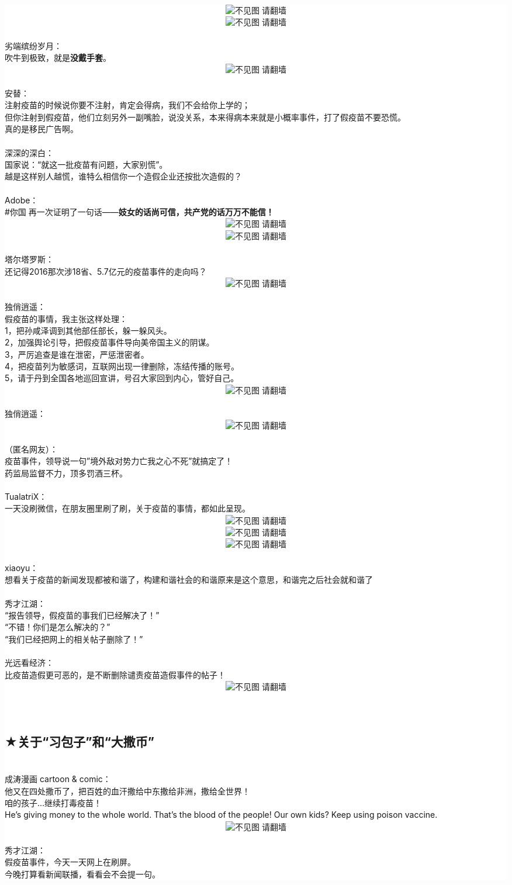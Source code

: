 <center><img alt="不见图 请翻墙" src="images/zIGOcRwMHPKeRvNhrfgJqU1f7NaR1CE8gRXfcwrb11plqagLAH8oVTdf5VoEik68Co8U6oiRBsknl9FZuwNRDRDgDsgxU4T0hGINvR-vcOO7X-z3wkj9gJQxRgt6i1Rg3LEvPwnjLew"/></center><center><img alt="不见图 请翻墙" src="images/tm1oZP-RiWNseEmT09-cp388br69X6hRuepLU-eEwdghGPjnFweVq4vLFENwlY3mm8ZXMxV-FJgni6y4ERAYK-giSeAfRCkm0YRABzQXpIe-WKXl4F9Gg8eRAy9a48PYlI6N720SzdU"/></center><br/>
劣端缤纷岁月：<br/>
吹牛到极致，就是<b>没戴手套</b>。<br/>
<center><img alt="不见图 请翻墙" src="images/K2XjVcDkJCvbLMs397kAj9lp7naj-2PZaihANgdCZrMkzduW8QLuSwoRsXVhIBkl2BetkMhIeyCB2XQplQbjfcIR9ciCaoPs9Aj0pUMqDhM98-Mi5XBs2Y5LWupwg4NO_AgDAhtwKhI"/></center><br/>
安替：<br/>
注射疫苗的时候说你要不注射，肯定会得病，我们不会给你上学的；<br/>
但你注射到假疫苗，他们立刻另外一副嘴脸，说没关系，本来得病本来就是小概率事件，打了假疫苗不要恐慌。<br/>
真的是移民广告啊。<br/>
<br/>
深深的深白：<br/>
国家说：“就这一批疫苗有问题，大家别慌”。<br/>
越是这样别人越慌，谁特么相信你一个造假企业还按批次造假的？<br/>
<br/>
Adobe：<br/>
#你国 再一次证明了一句话——<b>妓女的话尚可信，共产党的话万万不能信！</b><br/>
<center><img alt="不见图 请翻墙" src="images/G1oWADRC_4bSjbD_c2oG6ygmQSZs2ZuXncrTfaN1nFMTNg8n7AGRsqIID5nytNVn3H_gJthT7OeHFMFcwTlKKrnYyhEoZLJlDT6MiTGvtxDnU9miHuj_gj_oPOE2qecDqv1zO1VRZ1M"/></center><center><img alt="不见图 请翻墙" src="images/UdCaaWjvSdKnBmVoUxrW5_Eyp4_Ap8Dzn60GjaAWt_Z-0QTxjj92oX9HgQgHPkIeOh-RYlOZMoL6OLIz1Ti4vjYFb-mzKpmQsxiVqoyT-pKCoJioooGOG4KgUts1akpr8i72QOED7QA"/></center><br/>
塔尔塔罗斯：<br/>
还记得2016那次涉18省、5.7亿元的疫苗事件的走向吗？<br/>
<center><img alt="不见图 请翻墙" src="images/_U54RLYzd1S1LRkwnzIm8sf9jpFJCtgC0Jk2MVWaN4f3zkykrupvWvtve_-msvx3lIbAgGI9vtirGTigf0vF2n_49An4Lnq9-75fkeqRVQLmf_YzShxsnPpazGB70j0VCa5NVI4s0Lg"/></center><br/>
独俏逍遥：<br/>
假疫苗的事情，我主张这样处理：<br/>
1，把孙咸泽调到其他部任部长，躲一躲风头。<br/>
2，加强舆论引导，把假疫苗事件导向美帝国主义的阴谋。<br/>
3，严厉追查是谁在泄密，严惩泄密者。<br/>
4，把疫苗列为敏感词，互联网出现一律删除，冻结传播的账号。<br/>
5，请于丹到全国各地巡回宣讲，号召大家回到内心，管好自己。<br/>
<center><img alt="不见图 请翻墙" src="images/R7FjrEGw4Cbq1tNkptJCRIuSDkbberbUq8thJM6ZmkTvN_qp2GAV4Z9upylTxNrBoiBRkZKoAPPF_cMvE6cemJs_D-JAUEYxKiEW3zM3_uNK5kHn2kwi_ar72XsmoHqk5Lv6qud-nGM"/></center><br/>
独俏逍遥：<br/>
<center><img alt="不见图 请翻墙" src="images/ZW9DVH4uV_wGx9sPH_EULJTURK4YwQApEDyZ5sS5GGVVJdx1KdHBOBtyaR2DxGCEBQcTi1nh3vdboUe3jpXWr67kE-M_rjGuvOy5NqUZAJlum_AnWx_wVYhhV58hr08vHqXsGxV3oxU"/></center><br/>
（匿名网友）：<br/>
疫苗事件，领导说一句”境外敌对势力亡我之心不死”就搞定了！<br/>
药监局监督不力，顶多罚酒三杯。<br/>
<br/>
TualatriX：<br/>
一天没刷微信，在朋友圈里刷了刷，关于疫苗的事情，都如此呈现。<br/>
<center><img alt="不见图 请翻墙" src="images/kcUD2Nz67C47o-l_LAFVC5LRQaF91zLm63roPyrG6LJ4eIRHTxt6Vrr45xvN8fKNfnfdv2me5YQjxNum0nh_aVUKgJbgMKByiyVnZNHbrludAahdNgFsfwt4IncgFdxXXU2I3gYAung"/></center><center><img alt="不见图 请翻墙" src="images/9nKP93oa8sImqPtcD7vZ5uvmjLg-pRDZlTsHPteKk-SUzhP2yFHqMc5XV6qfHBEGqNcaX4PCh_M36WeEZdaBu8jdqZRQBNuUEtAId4Vg2psTy05KXweD00fxrCvTLhTQOo3bqVIdy7A"/></center><center><img alt="不见图 请翻墙" src="images/I0dxFJnLggSzozEYmrdYr4HbTdZg54MebMTgsSxE5a4H0LiRZKn4bFUElMCOE9VdlowpH-gLcLy6X_ODz5wGgnnyTrXOjE8Wcv46zIVzN4TeBzo7iykG31s5O3MQa2igKstrqPgYJGw"/></center><br/>
xiaoyu：<br/>
想看关于疫苗的新闻发现都被和谐了，构建和谐社会的和谐原来是这个意思，和谐完之后社会就和谐了<br/>
<br/>
秀才江湖：<br/>
“报告领导，假疫苗的事我们已经解决了！”<br/>
“不错！你们是怎么解决的？”<br/>
“我们已经把网上的相关帖子删除了！”<br/>
<br/>
光远看经济：<br/>
比疫苗造假更可恶的，是不断删除谴责疫苗造假事件的帖子！<br/>
<center><img alt="不见图 请翻墙" src="images/L16ZDJ3LFc6aFxdnRu651-jn35pR-3SGOAdndpnPsGtm9Mnzwxa4epFs0PyIQ4S-yfaJ526qM0mQXo8zGanQVgwPr5d9v6hNBhOA94pupBuGH5_3596s0D_i1HpJegleI8ZlX_mxLac"/></center><br/>
<br/>
<h2>★关于“习包子”和“大撒币”</h2><br/>
成涛漫画 cartoon &amp; comic：<br/>
他又在四处撒币了，把百姓的血汗撒给中东撒给非洲，撒给全世界！<br/>
咱的孩子…继续打毒疫苗！<br/>
He’s giving money to the whole world. That’s the blood of the people! Our own kids? Keep using poison vaccine.<br/>
<center><img alt="不见图 请翻墙" src="images/HDpxw08Aqx-2-WM0iTnzLZL-0-SBwSWn5iRRLMU4HVRi0zAWyBF1x_9o_L-yWJ7YGbm8rhOlVaar2_rVzqdCPPl2x7waYdk-uTqliP3g4oYYW2VI0z9R3J05TMFhzCGFYe7wjMzAoC8"/></center><br/>
秀才江湖：<br/>
假疫苗事件，今天一天网上在刷屏。<br/>
今晚打算看新闻联播，看看会不会提一句。<br/>